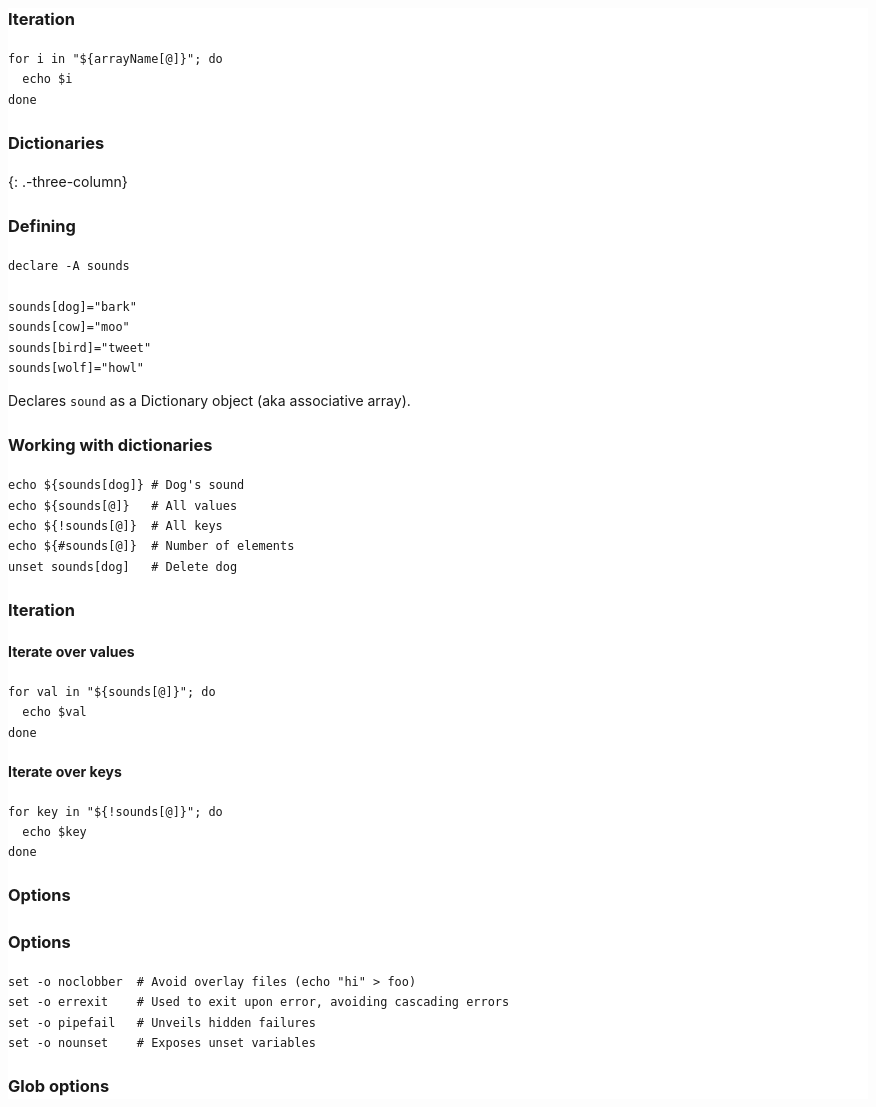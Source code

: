 ### Iteration

    for i in "${arrayName[@]}"; do
      echo $i
    done

### Dictionaries

{: .-three-column}

### Defining

    declare -A sounds

    sounds[dog]="bark"
    sounds[cow]="moo"
    sounds[bird]="tweet"
    sounds[wolf]="howl"

Declares `sound` as a Dictionary object (aka associative array).

### Working with dictionaries

    echo ${sounds[dog]} # Dog's sound
    echo ${sounds[@]}   # All values
    echo ${!sounds[@]}  # All keys
    echo ${#sounds[@]}  # Number of elements
    unset sounds[dog]   # Delete dog

### Iteration

#### Iterate over values

    for val in "${sounds[@]}"; do
      echo $val
    done

#### Iterate over keys

    for key in "${!sounds[@]}"; do
      echo $key
    done

### Options

### Options

    set -o noclobber  # Avoid overlay files (echo "hi" > foo)
    set -o errexit    # Used to exit upon error, avoiding cascading errors
    set -o pipefail   # Unveils hidden failures
    set -o nounset    # Exposes unset variables

### Glob options
